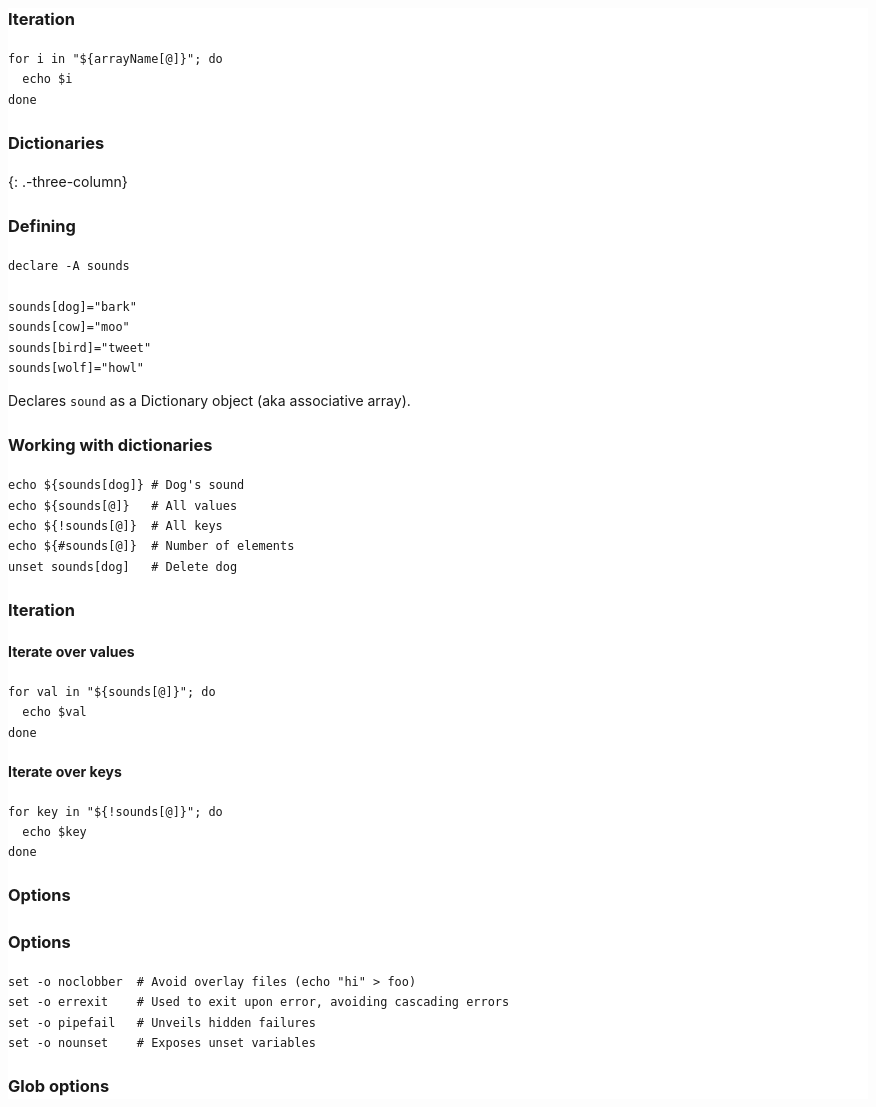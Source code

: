 ### Iteration

    for i in "${arrayName[@]}"; do
      echo $i
    done

### Dictionaries

{: .-three-column}

### Defining

    declare -A sounds

    sounds[dog]="bark"
    sounds[cow]="moo"
    sounds[bird]="tweet"
    sounds[wolf]="howl"

Declares `sound` as a Dictionary object (aka associative array).

### Working with dictionaries

    echo ${sounds[dog]} # Dog's sound
    echo ${sounds[@]}   # All values
    echo ${!sounds[@]}  # All keys
    echo ${#sounds[@]}  # Number of elements
    unset sounds[dog]   # Delete dog

### Iteration

#### Iterate over values

    for val in "${sounds[@]}"; do
      echo $val
    done

#### Iterate over keys

    for key in "${!sounds[@]}"; do
      echo $key
    done

### Options

### Options

    set -o noclobber  # Avoid overlay files (echo "hi" > foo)
    set -o errexit    # Used to exit upon error, avoiding cascading errors
    set -o pipefail   # Unveils hidden failures
    set -o nounset    # Exposes unset variables

### Glob options
